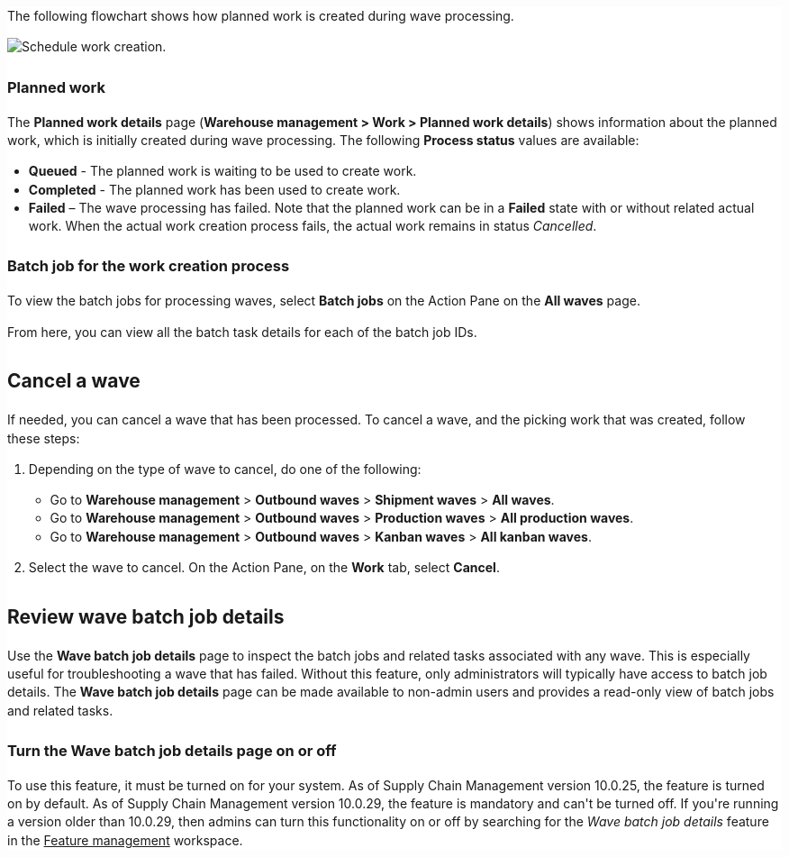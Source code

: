 The following flowchart shows how planned work is created during wave processing.

![Schedule work creation.](media/schedule-work-creation-process.png)

### Planned work

The **Planned work details** page (**Warehouse management \> Work \> Planned work details**) shows information about the planned work, which is initially created during wave processing. The following **Process status** values are available:

- **Queued** - The planned work is waiting to be used to create work.
- **Completed** - The planned work has been used to create work.
- **Failed** – The wave processing has failed. Note that the planned work can be in a **Failed** state with or without related actual work. When the actual work creation process fails, the actual work remains in status *Cancelled*.

### Batch job for the work creation process

To view the batch jobs for processing waves, select **Batch jobs** on the Action Pane on the **All waves** page.

From here, you can view all the batch task details for each of the batch job IDs.

## Cancel a wave

If needed, you can cancel a wave that has been processed. To cancel a wave, and the picking work that was created, follow these steps:

1. Depending on the type of wave to cancel, do one of the following:

      - Go to **Warehouse management** \> **Outbound waves** \> **Shipment waves** \> **All waves**.
      - Go to **Warehouse management** \> **Outbound waves** \> **Production waves** \> **All production waves**.
      - Go to **Warehouse management** \> **Outbound waves** \> **Kanban waves** \> **All kanban waves**.

1. Select the wave to cancel. On the Action Pane, on the **Work** tab, select **Cancel**.

## Review wave batch job details

Use the **Wave batch job details** page to inspect the batch jobs and related tasks associated with any wave. This is especially useful for troubleshooting a wave that has failed. Without this feature, only administrators will typically have access to batch job details. The **Wave batch job details** page can be made available to non-admin users and provides a read-only view of batch jobs and related tasks.

### Turn the Wave batch job details page on or off

To use this feature, it must be turned on for your system. As of Supply Chain Management version 10.0.25, the feature is turned on by default. As of Supply Chain Management version 10.0.29, the feature is mandatory and can't be turned off. If you're running a version older than 10.0.29, then admins can turn this functionality on or off by searching for the *Wave batch job details* feature in the [Feature management](../../fin-ops-core/fin-ops/get-started/feature-management/feature-management-overview.md) workspace.
